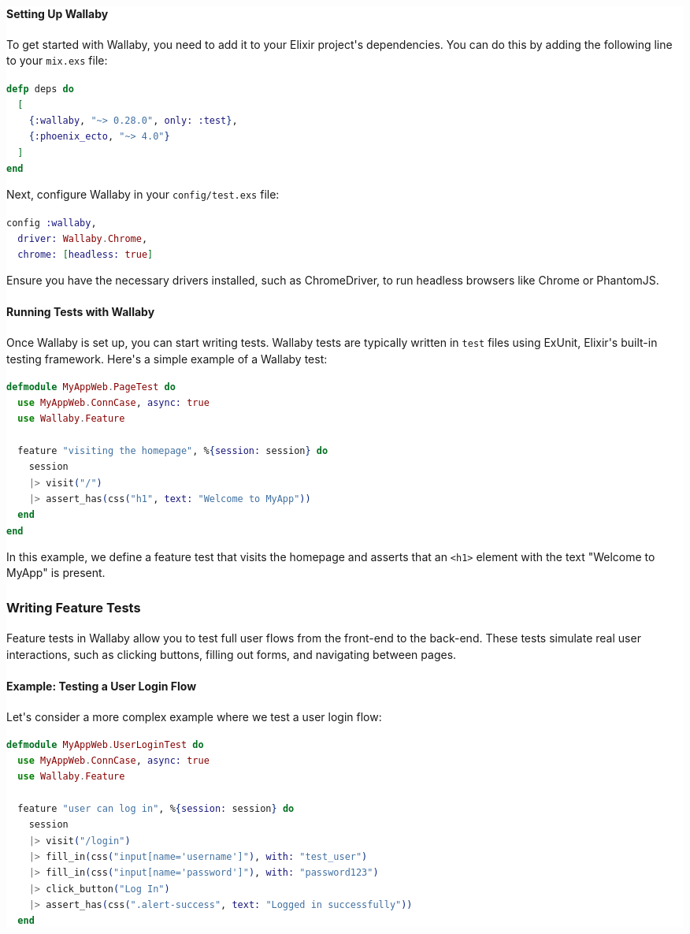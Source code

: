 #### Setting Up Wallaby

To get started with Wallaby, you need to add it to your Elixir project's dependencies. You can do this by adding the following line to your `mix.exs` file:

```elixir
defp deps do
  [
    {:wallaby, "~> 0.28.0", only: :test},
    {:phoenix_ecto, "~> 4.0"}
  ]
end
```

Next, configure Wallaby in your `config/test.exs` file:

```elixir
config :wallaby,
  driver: Wallaby.Chrome,
  chrome: [headless: true]
```

Ensure you have the necessary drivers installed, such as ChromeDriver, to run headless browsers like Chrome or PhantomJS.

#### Running Tests with Wallaby

Once Wallaby is set up, you can start writing tests. Wallaby tests are typically written in `test` files using ExUnit, Elixir's built-in testing framework. Here's a simple example of a Wallaby test:

```elixir
defmodule MyAppWeb.PageTest do
  use MyAppWeb.ConnCase, async: true
  use Wallaby.Feature

  feature "visiting the homepage", %{session: session} do
    session
    |> visit("/")
    |> assert_has(css("h1", text: "Welcome to MyApp"))
  end
end
```

In this example, we define a feature test that visits the homepage and asserts that an `<h1>` element with the text "Welcome to MyApp" is present.

### Writing Feature Tests

Feature tests in Wallaby allow you to test full user flows from the front-end to the back-end. These tests simulate real user interactions, such as clicking buttons, filling out forms, and navigating between pages.

#### Example: Testing a User Login Flow

Let's consider a more complex example where we test a user login flow:

```elixir
defmodule MyAppWeb.UserLoginTest do
  use MyAppWeb.ConnCase, async: true
  use Wallaby.Feature

  feature "user can log in", %{session: session} do
    session
    |> visit("/login")
    |> fill_in(css("input[name='username']"), with: "test_user")
    |> fill_in(css("input[name='password']"), with: "password123")
    |> click_button("Log In")
    |> assert_has(css(".alert-success", text: "Logged in successfully"))
  end
```